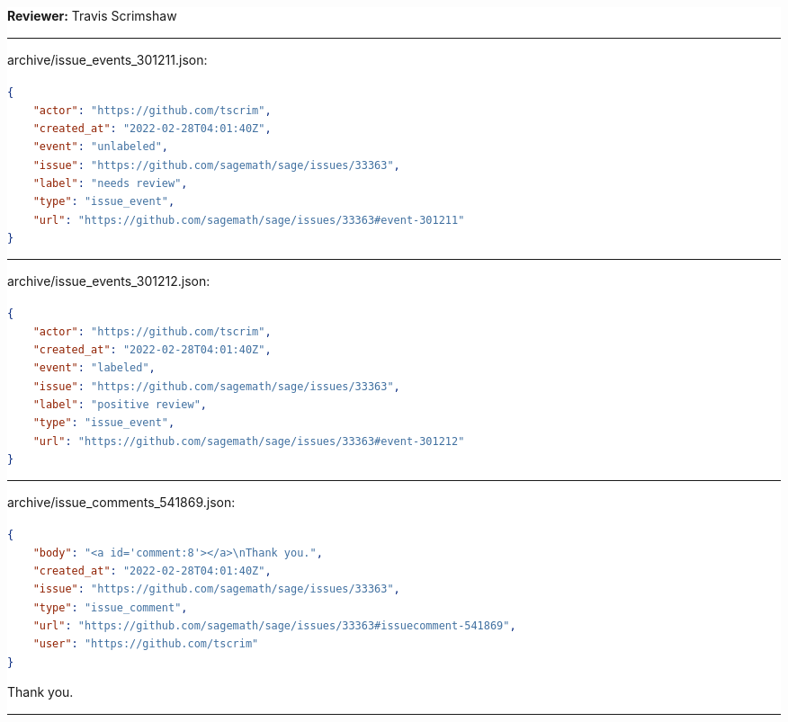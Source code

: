 **Reviewer:** Travis Scrimshaw



---

archive/issue_events_301211.json:
```json
{
    "actor": "https://github.com/tscrim",
    "created_at": "2022-02-28T04:01:40Z",
    "event": "unlabeled",
    "issue": "https://github.com/sagemath/sage/issues/33363",
    "label": "needs review",
    "type": "issue_event",
    "url": "https://github.com/sagemath/sage/issues/33363#event-301211"
}
```



---

archive/issue_events_301212.json:
```json
{
    "actor": "https://github.com/tscrim",
    "created_at": "2022-02-28T04:01:40Z",
    "event": "labeled",
    "issue": "https://github.com/sagemath/sage/issues/33363",
    "label": "positive review",
    "type": "issue_event",
    "url": "https://github.com/sagemath/sage/issues/33363#event-301212"
}
```



---

archive/issue_comments_541869.json:
```json
{
    "body": "<a id='comment:8'></a>\nThank you.",
    "created_at": "2022-02-28T04:01:40Z",
    "issue": "https://github.com/sagemath/sage/issues/33363",
    "type": "issue_comment",
    "url": "https://github.com/sagemath/sage/issues/33363#issuecomment-541869",
    "user": "https://github.com/tscrim"
}
```

<a id='comment:8'></a>
Thank you.



---
